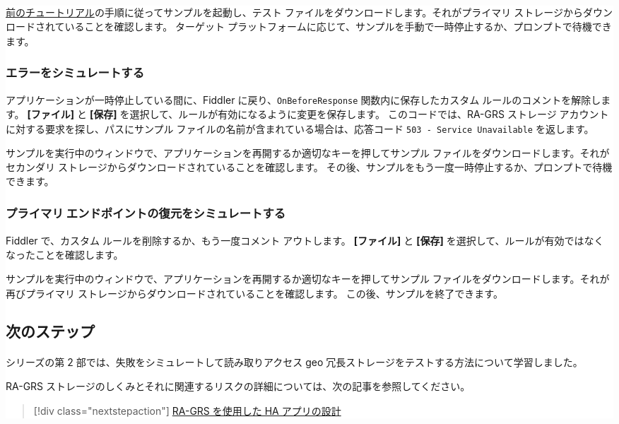 [前のチュートリアル][previous-tutorial]の手順に従ってサンプルを起動し、テスト ファイルをダウンロードします。それがプライマリ ストレージからダウンロードされていることを確認します。 ターゲット プラットフォームに応じて、サンプルを手動で一時停止するか、プロンプトで待機できます。

### <a name="simulate-failure"></a>エラーをシミュレートする

アプリケーションが一時停止している間に、Fiddler に戻り、`OnBeforeResponse` 関数内に保存したカスタム ルールのコメントを解除します。 **[ファイル]** と **[保存]** を選択して、ルールが有効になるように変更を保存します。 このコードでは、RA-GRS ストレージ アカウントに対する要求を探し、パスにサンプル ファイルの名前が含まれている場合は、応答コード `503 - Service Unavailable` を返します。

サンプルを実行中のウィンドウで、アプリケーションを再開するか適切なキーを押してサンプル ファイルをダウンロードします。それがセカンダリ ストレージからダウンロードされていることを確認します。 その後、サンプルをもう一度一時停止するか、プロンプトで待機できます。

### <a name="simulate-primary-endpoint-restoration"></a>プライマリ エンドポイントの復元をシミュレートする

Fiddler で、カスタム ルールを削除するか、もう一度コメント アウトします。 **[ファイル]** と **[保存]** を選択して、ルールが有効ではなくなったことを確認します。

サンプルを実行中のウィンドウで、アプリケーションを再開するか適切なキーを押してサンプル ファイルをダウンロードします。それが再びプライマリ ストレージからダウンロードされていることを確認します。 この後、サンプルを終了できます。

## <a name="next-steps"></a>次のステップ

シリーズの第 2 部では、失敗をシミュレートして読み取りアクセス geo 冗長ストレージをテストする方法について学習しました。

RA-GRS ストレージのしくみとそれに関連するリスクの詳細については、次の記事を参照してください。

> [!div class="nextstepaction"]
> [RA-GRS を使用した HA アプリの設計](../common/storage-designing-ha-apps-with-ragrs.md)

[previous-tutorial]: storage-create-geo-redundant-storage.md
